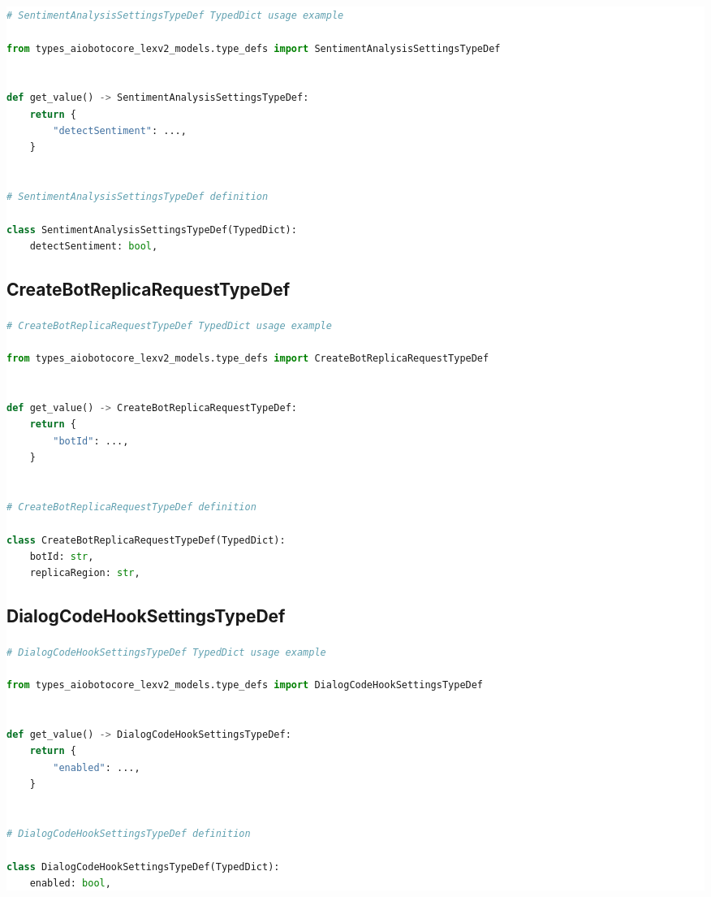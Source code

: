 ```python
# SentimentAnalysisSettingsTypeDef TypedDict usage example

from types_aiobotocore_lexv2_models.type_defs import SentimentAnalysisSettingsTypeDef


def get_value() -> SentimentAnalysisSettingsTypeDef:
    return {
        "detectSentiment": ...,
    }


# SentimentAnalysisSettingsTypeDef definition

class SentimentAnalysisSettingsTypeDef(TypedDict):
    detectSentiment: bool,
```


## CreateBotReplicaRequestTypeDef

```python
# CreateBotReplicaRequestTypeDef TypedDict usage example

from types_aiobotocore_lexv2_models.type_defs import CreateBotReplicaRequestTypeDef


def get_value() -> CreateBotReplicaRequestTypeDef:
    return {
        "botId": ...,
    }


# CreateBotReplicaRequestTypeDef definition

class CreateBotReplicaRequestTypeDef(TypedDict):
    botId: str,
    replicaRegion: str,
```


## DialogCodeHookSettingsTypeDef

```python
# DialogCodeHookSettingsTypeDef TypedDict usage example

from types_aiobotocore_lexv2_models.type_defs import DialogCodeHookSettingsTypeDef


def get_value() -> DialogCodeHookSettingsTypeDef:
    return {
        "enabled": ...,
    }


# DialogCodeHookSettingsTypeDef definition

class DialogCodeHookSettingsTypeDef(TypedDict):
    enabled: bool,
```
